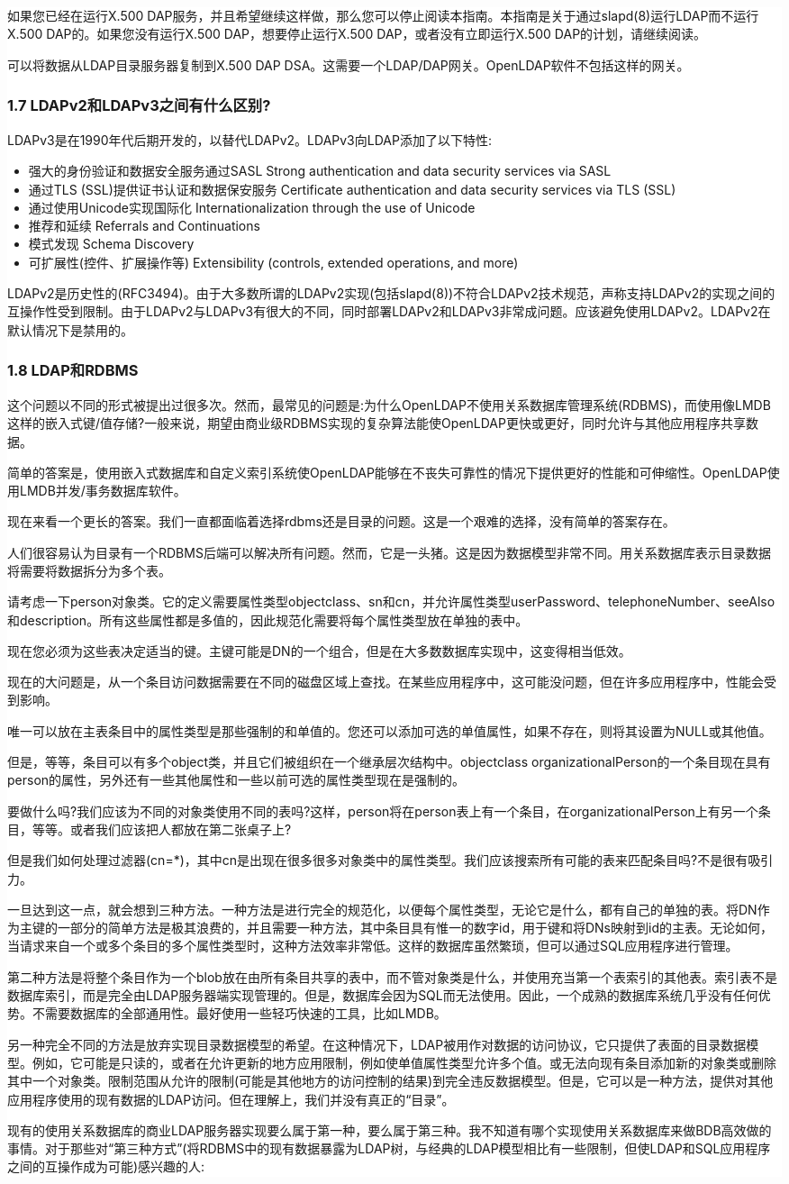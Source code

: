 如果您已经在运行X.500 DAP服务，并且希望继续这样做，那么您可以停止阅读本指南。本指南是关于通过slapd(8)运行LDAP而不运行X.500 DAP的。如果您没有运行X.500 DAP，想要停止运行X.500 DAP，或者没有立即运行X.500 DAP的计划，请继续阅读。

可以将数据从LDAP目录服务器复制到X.500 DAP DSA。这需要一个LDAP/DAP网关。OpenLDAP软件不包括这样的网关。

### 1.7 LDAPv2和LDAPv3之间有什么区别?

LDAPv3是在1990年代后期开发的，以替代LDAPv2。LDAPv3向LDAP添加了以下特性:

* 强大的身份验证和数据安全服务通过SASL Strong authentication and data security services via SASL
* 通过TLS (SSL)提供证书认证和数据保安服务 Certificate authentication and data security services via TLS (SSL)
* 通过使用Unicode实现国际化 Internationalization through the use of Unicode
* 推荐和延续 Referrals and Continuations
* 模式发现 Schema Discovery
* 可扩展性(控件、扩展操作等) Extensibility (controls, extended operations, and more)

LDAPv2是历史性的(RFC3494)。由于大多数所谓的LDAPv2实现(包括slapd(8))不符合LDAPv2技术规范，声称支持LDAPv2的实现之间的互操作性受到限制。由于LDAPv2与LDAPv3有很大的不同，同时部署LDAPv2和LDAPv3非常成问题。应该避免使用LDAPv2。LDAPv2在默认情况下是禁用的。

### 1.8 LDAP和RDBMS

这个问题以不同的形式被提出过很多次。然而，最常见的问题是:为什么OpenLDAP不使用关系数据库管理系统(RDBMS)，而使用像LMDB这样的嵌入式键/值存储?一般来说，期望由商业级RDBMS实现的复杂算法能使OpenLDAP更快或更好，同时允许与其他应用程序共享数据。

简单的答案是，使用嵌入式数据库和自定义索引系统使OpenLDAP能够在不丧失可靠性的情况下提供更好的性能和可伸缩性。OpenLDAP使用LMDB并发/事务数据库软件。

现在来看一个更长的答案。我们一直都面临着选择rdbms还是目录的问题。这是一个艰难的选择，没有简单的答案存在。

人们很容易认为目录有一个RDBMS后端可以解决所有问题。然而，它是一头猪。这是因为数据模型非常不同。用关系数据库表示目录数据将需要将数据拆分为多个表。

请考虑一下person对象类。它的定义需要属性类型objectclass、sn和cn，并允许属性类型userPassword、telephoneNumber、seeAlso和description。所有这些属性都是多值的，因此规范化需要将每个属性类型放在单独的表中。

现在您必须为这些表决定适当的键。主键可能是DN的一个组合，但是在大多数数据库实现中，这变得相当低效。

现在的大问题是，从一个条目访问数据需要在不同的磁盘区域上查找。在某些应用程序中，这可能没问题，但在许多应用程序中，性能会受到影响。

唯一可以放在主表条目中的属性类型是那些强制的和单值的。您还可以添加可选的单值属性，如果不存在，则将其设置为NULL或其他值。

但是，等等，条目可以有多个object类，并且它们被组织在一个继承层次结构中。objectclass organizationalPerson的一个条目现在具有person的属性，另外还有一些其他属性和一些以前可选的属性类型现在是强制的。

要做什么吗?我们应该为不同的对象类使用不同的表吗?这样，person将在person表上有一个条目，在organizationalPerson上有另一个条目，等等。或者我们应该把人都放在第二张桌子上?

但是我们如何处理过滤器(cn=*)，其中cn是出现在很多很多对象类中的属性类型。我们应该搜索所有可能的表来匹配条目吗?不是很有吸引力。

一旦达到这一点，就会想到三种方法。一种方法是进行完全的规范化，以便每个属性类型，无论它是什么，都有自己的单独的表。将DN作为主键的一部分的简单方法是极其浪费的，并且需要一种方法，其中条目具有惟一的数字id，用于键和将DNs映射到id的主表。无论如何，当请求来自一个或多个条目的多个属性类型时，这种方法效率非常低。这样的数据库虽然繁琐，但可以通过SQL应用程序进行管理。

第二种方法是将整个条目作为一个blob放在由所有条目共享的表中，而不管对象类是什么，并使用充当第一个表索引的其他表。索引表不是数据库索引，而是完全由LDAP服务器端实现管理的。但是，数据库会因为SQL而无法使用。因此，一个成熟的数据库系统几乎没有任何优势。不需要数据库的全部通用性。最好使用一些轻巧快速的工具，比如LMDB。

另一种完全不同的方法是放弃实现目录数据模型的希望。在这种情况下，LDAP被用作对数据的访问协议，它只提供了表面的目录数据模型。例如，它可能是只读的，或者在允许更新的地方应用限制，例如使单值属性类型允许多个值。或无法向现有条目添加新的对象类或删除其中一个对象类。限制范围从允许的限制(可能是其他地方的访问控制的结果)到完全违反数据模型。但是，它可以是一种方法，提供对其他应用程序使用的现有数据的LDAP访问。但在理解上，我们并没有真正的“目录”。

现有的使用关系数据库的商业LDAP服务器实现要么属于第一种，要么属于第三种。我不知道有哪个实现使用关系数据库来做BDB高效做的事情。对于那些对“第三种方式”(将RDBMS中的现有数据暴露为LDAP树，与经典的LDAP模型相比有一些限制，但使LDAP和SQL应用程序之间的互操作成为可能)感兴趣的人:
